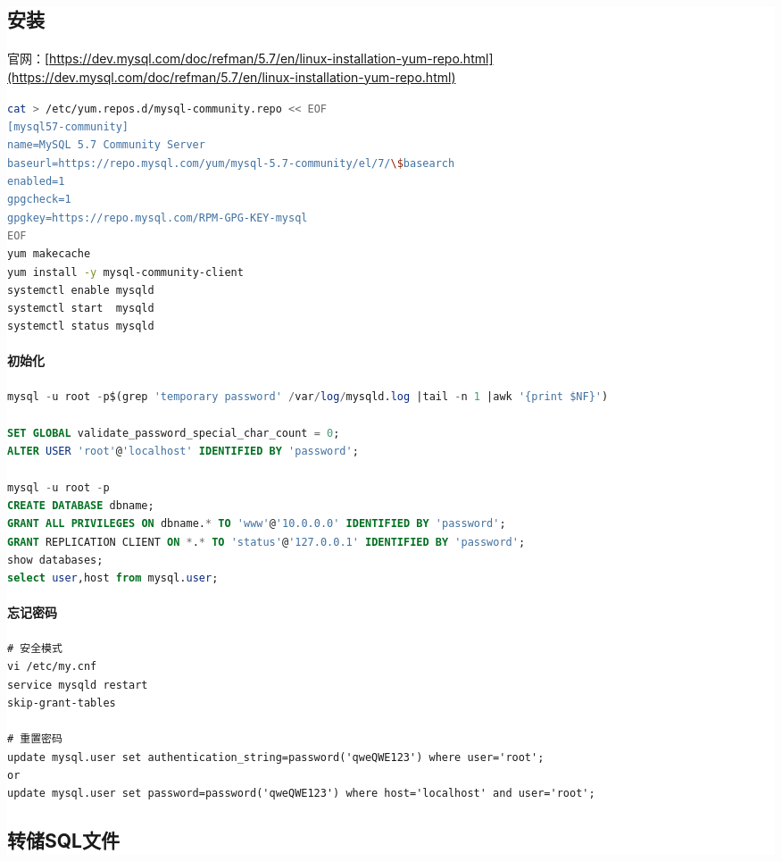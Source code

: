 ## 安装

官网：[https://dev.mysql.com/doc/refman/5.7/en/linux-installation-yum-repo.html](https://dev.mysql.com/doc/refman/5.7/en/linux-installation-yum-repo.html)

```bash
cat > /etc/yum.repos.d/mysql-community.repo << EOF
[mysql57-community]
name=MySQL 5.7 Community Server
baseurl=https://repo.mysql.com/yum/mysql-5.7-community/el/7/\$basearch
enabled=1
gpgcheck=1
gpgkey=https://repo.mysql.com/RPM-GPG-KEY-mysql
EOF
yum makecache
yum install -y mysql-community-client
systemctl enable mysqld
systemctl start  mysqld
systemctl status mysqld
```

#### 初始化

```sql
mysql -u root -p$(grep 'temporary password' /var/log/mysqld.log |tail -n 1 |awk '{print $NF}')

SET GLOBAL validate_password_special_char_count = 0;
ALTER USER 'root'@'localhost' IDENTIFIED BY 'password';

mysql -u root -p
CREATE DATABASE dbname;
GRANT ALL PRIVILEGES ON dbname.* TO 'www'@'10.0.0.0' IDENTIFIED BY 'password';
GRANT REPLICATION CLIENT ON *.* TO 'status'@'127.0.0.1' IDENTIFIED BY 'password';
show databases;
select user,host from mysql.user;
```

#### 忘记密码

```shell
# 安全模式
vi /etc/my.cnf
service mysqld restart
skip-grant-tables

# 重置密码
update mysql.user set authentication_string=password('qweQWE123') where user='root';
or
update mysql.user set password=password('qweQWE123') where host='localhost' and user='root';
```



## 转储SQL文件
